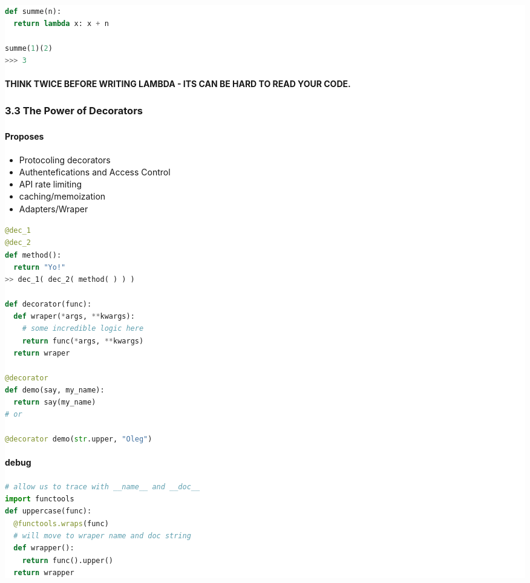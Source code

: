 ```python
def summe(n):
  return lambda x: x + n

summe(1)(2)
>>> 3
```
#### THINK TWICE BEFORE WRITING LAMBDA - ITS CAN BE HARD TO READ YOUR CODE.


### 3.3 The Power of Decorators

#### Proposes
 * Protocoling decorators
 * Authentefications and Access Control
 * API rate limiting
 * caching/memoization
 * Adapters/Wraper

```python
@dec_1
@dec_2
def method():
  return "Yo!"
>> dec_1( dec_2( method( ) ) )

def decorator(func):
  def wraper(*args, **kwargs):
    # some incredible logic here
    return func(*args, **kwargs)
  return wraper

@decorator
def demo(say, my_name):
  return say(my_name)
# or

@decorator demo(str.upper, "Oleg")
```

#### debug
```python
# allow us to trace with __name__ and __doc__
import functools
def uppercase(func):
  @functools.wraps(func)
  # will move to wraper name and doc string
  def wrapper():
    return func().upper()
  return wrapper
```
